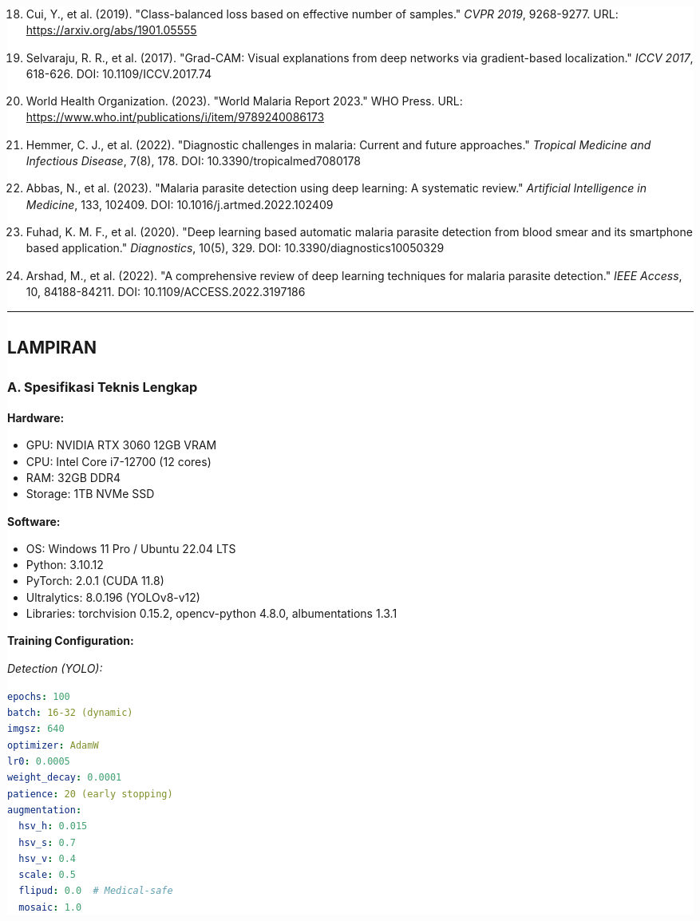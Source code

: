 18. Cui, Y., et al. (2019). "Class-balanced loss based on effective number of samples." *CVPR 2019*, 9268-9277. URL: https://arxiv.org/abs/1901.05555

19. Selvaraju, R. R., et al. (2017). "Grad-CAM: Visual explanations from deep networks via gradient-based localization." *ICCV 2017*, 618-626. DOI: 10.1109/ICCV.2017.74

20. World Health Organization. (2023). "World Malaria Report 2023." WHO Press. URL: https://www.who.int/publications/i/item/9789240086173

21. Hemmer, C. J., et al. (2022). "Diagnostic challenges in malaria: Current and future approaches." *Tropical Medicine and Infectious Disease*, 7(8), 178. DOI: 10.3390/tropicalmed7080178

22. Abbas, N., et al. (2023). "Malaria parasite detection using deep learning: A systematic review." *Artificial Intelligence in Medicine*, 133, 102409. DOI: 10.1016/j.artmed.2022.102409

23. Fuhad, K. M. F., et al. (2020). "Deep learning based automatic malaria parasite detection from blood smear and its smartphone based application." *Diagnostics*, 10(5), 329. DOI: 10.3390/diagnostics10050329

24. Arshad, M., et al. (2022). "A comprehensive review of deep learning techniques for malaria parasite detection." *IEEE Access*, 10, 84188-84211. DOI: 10.1109/ACCESS.2022.3197186

---

## LAMPIRAN

### A. Spesifikasi Teknis Lengkap

**Hardware:**
- GPU: NVIDIA RTX 3060 12GB VRAM
- CPU: Intel Core i7-12700 (12 cores)
- RAM: 32GB DDR4
- Storage: 1TB NVMe SSD

**Software:**
- OS: Windows 11 Pro / Ubuntu 22.04 LTS
- Python: 3.10.12
- PyTorch: 2.0.1 (CUDA 11.8)
- Ultralytics: 8.0.196 (YOLOv8-v12)
- Libraries: torchvision 0.15.2, opencv-python 4.8.0, albumentations 1.3.1

**Training Configuration:**

*Detection (YOLO):*
```yaml
epochs: 100
batch: 16-32 (dynamic)
imgsz: 640
optimizer: AdamW
lr0: 0.0005
weight_decay: 0.0001
patience: 20 (early stopping)
augmentation:
  hsv_h: 0.015
  hsv_s: 0.7
  hsv_v: 0.4
  scale: 0.5
  flipud: 0.0  # Medical-safe
  mosaic: 1.0
```
